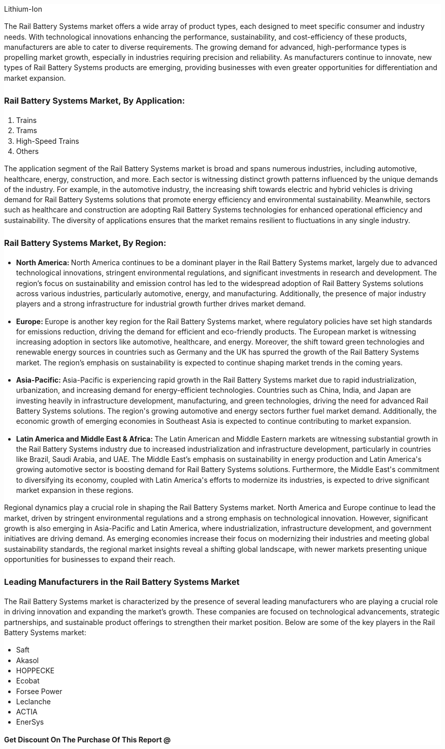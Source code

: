 Lithium-Ion</li></ol><p>The Rail Battery Systems market offers a wide array of product types, each designed to meet specific consumer and industry needs. With technological innovations enhancing the performance, sustainability, and cost-efficiency of these products, manufacturers are able to cater to diverse requirements. The growing demand for advanced, high-performance types is propelling market growth, especially in industries requiring precision and reliability. As manufacturers continue to innovate, new types of Rail Battery Systems products are emerging, providing businesses with even greater opportunities for differentiation and market expansion.</p><h3>Rail Battery Systems Market,&nbsp;By Application:</h3><ol><li>Trains<li> Trams<li> High-Speed Trains<li> Others</li></ol><p>The application segment of the Rail Battery Systems market is broad and spans numerous industries, including automotive, healthcare, energy, construction, and more. Each sector is witnessing distinct growth patterns influenced by the unique demands of the industry. For example, in the automotive industry, the increasing shift towards electric and hybrid vehicles is driving demand for Rail Battery Systems solutions that promote energy efficiency and environmental sustainability. Meanwhile, sectors such as healthcare and construction are adopting Rail Battery Systems technologies for enhanced operational efficiency and sustainability. The diversity of applications ensures that the market remains resilient to fluctuations in any single industry.</p><h3>Rail Battery Systems Market, By Region:</h3><ul><li><p><strong>North America:&nbsp;</strong>North America continues to be a dominant player in the Rail Battery Systems market, largely due to advanced technological innovations, stringent environmental regulations, and significant investments in research and development. The region&rsquo;s focus on sustainability and emission control has led to the widespread adoption of Rail Battery Systems solutions across various industries, particularly automotive, energy, and manufacturing. Additionally, the presence of major industry players and a strong infrastructure for industrial growth further drives market demand.</p></li><li><p><strong><strong>Europe:&nbsp;</strong></strong>Europe is another key region for the Rail Battery Systems market, where regulatory policies have set high standards for emissions reduction, driving the demand for efficient and eco-friendly products. The European market is witnessing increasing adoption in sectors like automotive, healthcare, and energy. Moreover, the shift toward green technologies and renewable energy sources in countries such as Germany and the UK has spurred the growth of the Rail Battery Systems market. The region&rsquo;s emphasis on sustainability is expected to continue shaping market trends in the coming years.</p></li><li><p><strong><strong>Asia-Pacific:&nbsp;</strong></strong>Asia-Pacific is experiencing rapid growth in the Rail Battery Systems market due to rapid industrialization, urbanization, and increasing demand for energy-efficient technologies. Countries such as China, India, and Japan are investing heavily in infrastructure development, manufacturing, and green technologies, driving the need for advanced Rail Battery Systems solutions. The region's growing automotive and energy sectors further fuel market demand. Additionally, the economic growth of emerging economies in Southeast Asia is expected to continue contributing to market expansion.</p></li><li><p><strong><strong>Latin America and Middle East &amp; Africa:&nbsp;</strong></strong>The Latin American and Middle Eastern markets are witnessing substantial growth in the Rail Battery Systems industry due to increased industrialization and infrastructure development, particularly in countries like Brazil, Saudi Arabia, and UAE. The Middle East&rsquo;s emphasis on sustainability in energy production and Latin America's growing automotive sector is boosting demand for Rail Battery Systems solutions. Furthermore, the Middle East's commitment to diversifying its economy, coupled with Latin America's efforts to modernize its industries, is expected to drive significant market expansion in these regions.</p></li></ul><p>Regional dynamics play a crucial role in shaping the Rail Battery Systems market. North America and Europe continue to lead the market, driven by stringent environmental regulations and a strong emphasis on technological innovation. However, significant growth is also emerging in Asia-Pacific and Latin America, where industrialization, infrastructure development, and government initiatives are driving demand. As emerging economies increase their focus on modernizing their industries and meeting global sustainability standards, the regional market insights reveal a shifting global landscape, with newer markets presenting unique opportunities for businesses to expand their reach.</p><h3><strong>Leading Manufacturers in the Rail Battery Systems Market</strong></h3><p>The Rail Battery Systems market is characterized by the presence of several leading manufacturers who are playing a crucial role in driving innovation and expanding the market&rsquo;s growth. These companies are focused on technological advancements, strategic partnerships, and sustainable product offerings to strengthen their market position. Below are some of the key players in the Rail Battery Systems market:</p></div><div class="article-main__content" data-test-id="publishing-text-block"><ul><li><span class="">Saft<li> Akasol<li> HOPPECKE<li> Ecobat<li> Forsee Power<li> Leclanche<li> ACTIA<li> EnerSys</span></li></ul></div><div class="article-main__content" data-test-id="publishing-text-block"><p><span class="font-[700]"><strong>Get Discount On The Purchase Of This Report @</strong>